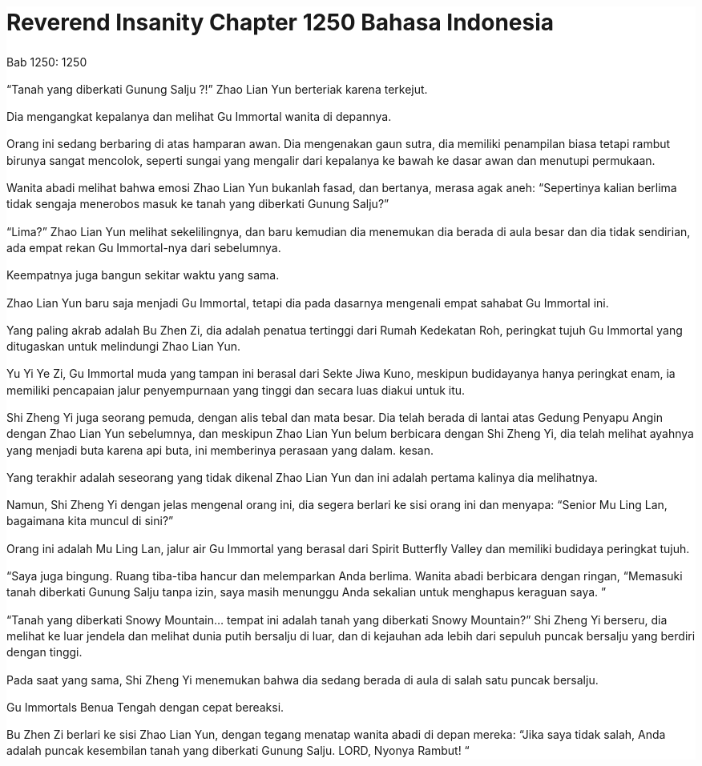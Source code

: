 # Reverend Insanity Chapter 1250 Bahasa Indonesia

Bab 1250: 1250

“Tanah yang diberkati Gunung Salju ?!” Zhao Lian Yun berteriak karena terkejut.

Dia mengangkat kepalanya dan melihat Gu Immortal wanita di depannya.

Orang ini sedang berbaring di atas hamparan awan. Dia mengenakan gaun sutra, dia memiliki penampilan biasa tetapi rambut birunya sangat mencolok, seperti sungai yang mengalir dari kepalanya ke bawah ke dasar awan dan menutupi permukaan.

Wanita abadi melihat bahwa emosi Zhao Lian Yun bukanlah fasad, dan bertanya, merasa agak aneh: “Sepertinya kalian berlima tidak sengaja menerobos masuk ke tanah yang diberkati Gunung Salju?”

“Lima?” Zhao Lian Yun melihat sekelilingnya, dan baru kemudian dia menemukan dia berada di aula besar dan dia tidak sendirian, ada empat rekan Gu Immortal-nya dari sebelumnya.

Keempatnya juga bangun sekitar waktu yang sama.

Zhao Lian Yun baru saja menjadi Gu Immortal, tetapi dia pada dasarnya mengenali empat sahabat Gu Immortal ini.

Yang paling akrab adalah Bu Zhen Zi, dia adalah penatua tertinggi dari Rumah Kedekatan Roh, peringkat tujuh Gu Immortal yang ditugaskan untuk melindungi Zhao Lian Yun.

Yu Yi Ye Zi, Gu Immortal muda yang tampan ini berasal dari Sekte Jiwa Kuno, meskipun budidayanya hanya peringkat enam, ia memiliki pencapaian jalur penyempurnaan yang tinggi dan secara luas diakui untuk itu.

Shi Zheng Yi juga seorang pemuda, dengan alis tebal dan mata besar. Dia telah berada di lantai atas Gedung Penyapu Angin dengan Zhao Lian Yun sebelumnya, dan meskipun Zhao Lian Yun belum berbicara dengan Shi Zheng Yi, dia telah melihat ayahnya yang menjadi buta karena api buta, ini memberinya perasaan yang dalam. kesan.

Yang terakhir adalah seseorang yang tidak dikenal Zhao Lian Yun dan ini adalah pertama kalinya dia melihatnya.

Namun, Shi Zheng Yi dengan jelas mengenal orang ini, dia segera berlari ke sisi orang ini dan menyapa: “Senior Mu Ling Lan, bagaimana kita muncul di sini?”

Orang ini adalah Mu Ling Lan, jalur air Gu Immortal yang berasal dari Spirit Butterfly Valley dan memiliki budidaya peringkat tujuh.

“Saya juga bingung. Ruang tiba-tiba hancur dan melemparkan Anda berlima. Wanita abadi berbicara dengan ringan, “Memasuki tanah diberkati Gunung Salju tanpa izin, saya masih menunggu Anda sekalian untuk menghapus keraguan saya. ”

“Tanah yang diberkati Snowy Mountain… tempat ini adalah tanah yang diberkati Snowy Mountain?” Shi Zheng Yi berseru, dia melihat ke luar jendela dan melihat dunia putih bersalju di luar, dan di kejauhan ada lebih dari sepuluh puncak bersalju yang berdiri dengan tinggi.

Pada saat yang sama, Shi Zheng Yi menemukan bahwa dia sedang berada di aula di salah satu puncak bersalju.

Gu Immortals Benua Tengah dengan cepat bereaksi.

Bu Zhen Zi berlari ke sisi Zhao Lian Yun, dengan tegang menatap wanita abadi di depan mereka: “Jika saya tidak salah, Anda adalah puncak kesembilan tanah yang diberkati Gunung Salju. LORD, Nyonya Rambut! “
